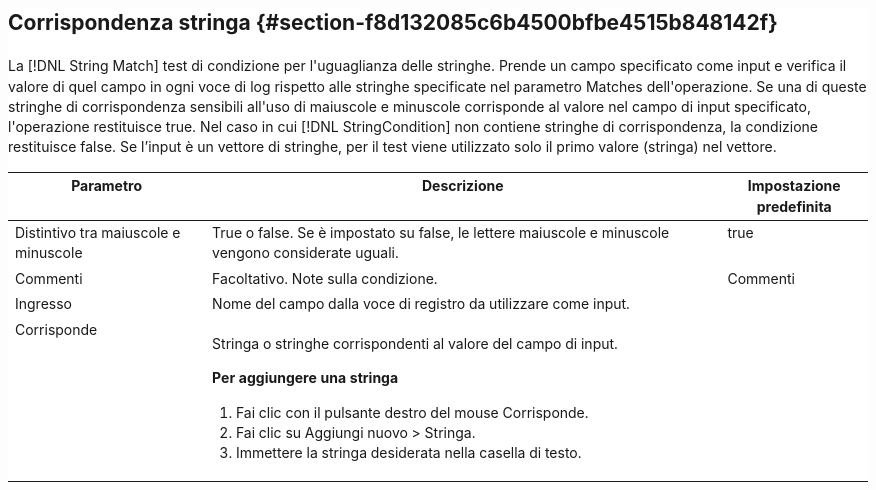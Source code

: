## Corrispondenza stringa {#section-f8d132085c6b4500bfbe4515b848142f}

La [!DNL String Match] test di condizione per l&#39;uguaglianza delle stringhe. Prende un campo specificato come input e verifica il valore di quel campo in ogni voce di log rispetto alle stringhe specificate nel parametro Matches dell&#39;operazione. Se una di queste stringhe di corrispondenza sensibili all&#39;uso di maiuscole e minuscole corrisponde al valore nel campo di input specificato, l&#39;operazione restituisce true. Nel caso in cui [!DNL StringCondition] non contiene stringhe di corrispondenza, la condizione restituisce false. Se l’input è un vettore di stringhe, per il test viene utilizzato solo il primo valore (stringa) nel vettore.

<table id="table_BD599BAA5DD54B278813B6C38AC8DE6B"> 
 <thead> 
  <tr> 
   <th colname="col1" class="entry"> Parametro </th> 
   <th colname="col2" class="entry"> Descrizione </th> 
   <th colname="col3" class="entry"> Impostazione predefinita </th> 
  </tr> 
 </thead>
 <tbody> 
  <tr> 
   <td colname="col1"> Distintivo tra maiuscole e minuscole </td> 
   <td colname="col2"> True o false. Se è impostato su false, le lettere maiuscole e minuscole vengono considerate uguali. </td> 
   <td colname="col3"> true </td> 
  </tr> 
  <tr> 
   <td colname="col1"> Commenti </td> 
   <td colname="col2"> Facoltativo. Note sulla condizione. </td> 
   <td colname="col3"> Commenti </td> 
  </tr> 
  <tr> 
   <td colname="col1"> Ingresso </td> 
   <td colname="col2"> Nome del campo dalla voce di registro da utilizzare come input. </td> 
   <td colname="col3"> </td> 
  </tr> 
  <tr> 
   <td colname="col1"> Corrisponde </td> 
   <td colname="col2"> <p>Stringa o stringhe corrispondenti al valore del campo di input. </p> <p> <b>Per aggiungere una stringa</b> 
     <ol id="ol_9E32218C771445D88357960475FAD6EB"> 
      <li id="li_A700747858D0470491783E9B3933DAFE">Fai clic con il pulsante destro del mouse <span class="uicontrol"> Corrisponde</span>. </li> 
      <li id="li_9D1A2462EA404B0F84426176737CAFED">Fai clic su <span class="uicontrol"> Aggiungi nuovo</span> &gt; <span class="uicontrol"> Stringa</span>. </li> 
      <li id="li_E84D2439B59548E5B1803C64A295A18E">Immettere la stringa desiderata nella casella di testo. </li> 
     </ol> </p> </td> 
   <td colname="col3"> </td> 
  </tr> 
 </tbody> 
</table>
